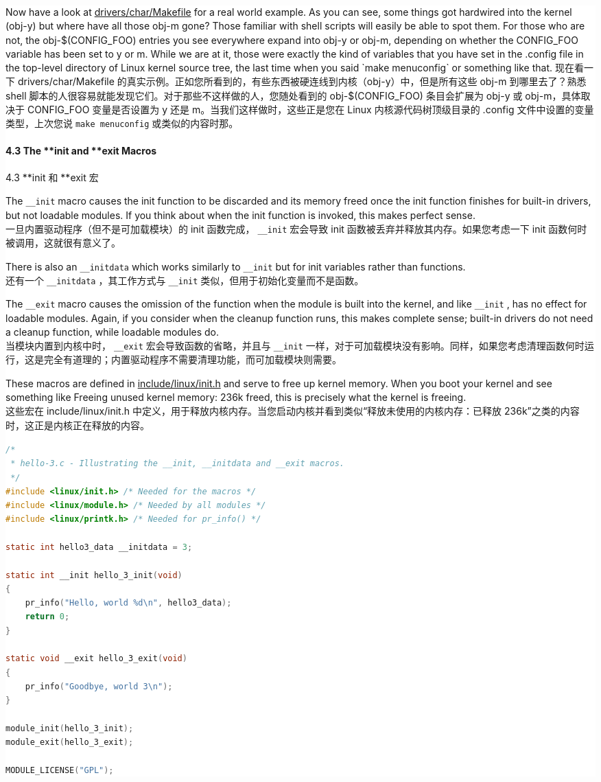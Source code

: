 Now have a look at [drivers/char/Makefile](https://git.kernel.org/pub/scm/linux/kernel/git/stable/linux.git/tree/drivers/char/Makefile) for a real world example. As you can see, some things got hardwired into the kernel (obj-y) but where have all those obj-m gone? Those familiar with shell scripts will easily be able to spot them. For those who are not, the obj-$(CONFIG_FOO) entries you see everywhere expand into obj-y or obj-m, depending on whether the CONFIG_FOO variable has been set to y or m. While we are at it, those were exactly the kind of variables that you have set in the .config file in the top-level directory of Linux kernel source tree, the last time when you said `make menuconfig` or something like that.  
现在看一下 drivers/char/Makefile 的真实示例。正如您所看到的，有些东西被硬连线到内核（obj-y）中，但是所有这些 obj-m 到哪里去了？熟悉 shell 脚本的人很容易就能发现它们。对于那些不这样做的人，您随处看到的 obj-$(CONFIG_FOO) 条目会扩展为 obj-y 或 obj-m，具体取决于 CONFIG_FOO 变量是否设置为 y 还是 m。当我们这样做时，这些正是您在 Linux 内核源代码树顶级目录的 .config 文件中设置的变量类型，上次您说 `make menuconfig` 或类似的内容时那。

#### 4.3 The **init and **exit Macros

4.3 **init 和 **exit 宏

The `__init` macro causes the init function to be discarded and its memory freed once the init function finishes for built-in drivers, but not loadable modules. If you think about when the init function is invoked, this makes perfect sense.  
一旦内置驱动程序（但不是可加载模块）的 init 函数完成， `__init` 宏会导致 init 函数被丢弃并释放其内存。如果您考虑一下 init 函数何时被调用，这就很有意义了。

There is also an `__initdata` which works similarly to `__init` but for init variables rather than functions.  
还有一个 `__initdata` ，其工作方式与 `__init` 类似，但用于初始化变量而不是函数。

The `__exit` macro causes the omission of the function when the module is built into the kernel, and like `__init` , has no effect for loadable modules. Again, if you consider when the cleanup function runs, this makes complete sense; built-in drivers do not need a cleanup function, while loadable modules do.  
当模块内置到内核中时， `__exit` 宏会导致函数的省略，并且与 `__init` 一样，对于可加载模块没有影响。同样，如果您考虑清理函数何时运行，这是完全有道理的；内置驱动程序不需要清理功能，而可加载模块则需要。

These macros are defined in [include/linux/init.h](https://git.kernel.org/pub/scm/linux/kernel/git/stable/linux.git/tree/include/linux/init.h) and serve to free up kernel memory. When you boot your kernel and see something like Freeing unused kernel memory: 236k freed, this is precisely what the kernel is freeing.  
这些宏在 include/linux/init.h 中定义，用于释放内核内存。当您启动内核并看到类似“释放未使用的内核内存：已释放 236k”之类的内容时，这正是内核正在释放的内容。

```c
/*
 * hello-3.c - Illustrating the __init, __initdata and __exit macros.
 */
#include <linux/init.h> /* Needed for the macros */
#include <linux/module.h> /* Needed by all modules */
#include <linux/printk.h> /* Needed for pr_info() */

static int hello3_data __initdata = 3;

static int __init hello_3_init(void)
{
    pr_info("Hello, world %d\n", hello3_data);
    return 0;
}

static void __exit hello_3_exit(void)
{
    pr_info("Goodbye, world 3\n");
}

module_init(hello_3_init);
module_exit(hello_3_exit);

MODULE_LICENSE("GPL");
```
